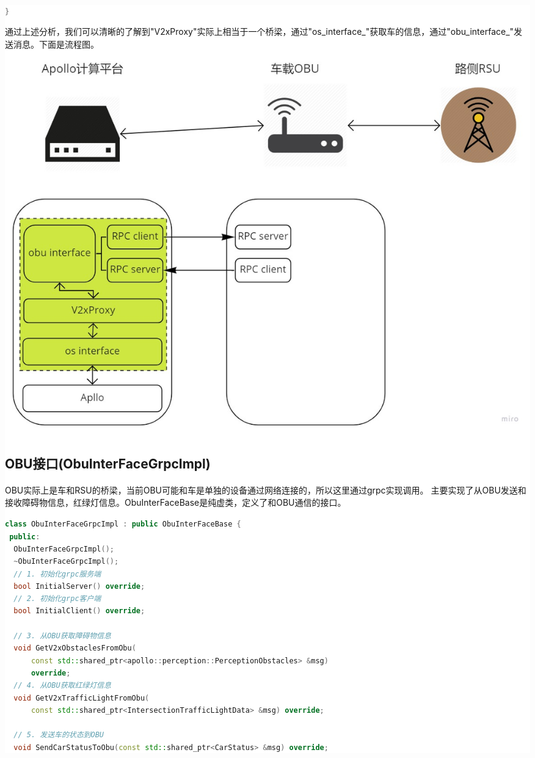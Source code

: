 ```c++
}
```

通过上述分析，我们可以清晰的了解到"V2xProxy"实际上相当于一个桥梁，通过"os_interface_"获取车的信息，通过"obu_interface_"发送消息。下面是流程图。  
![v2x_proccess](img/v2x_proccess.jpg)  


<a name="obu_interface" />

## OBU接口(ObuInterFaceGrpcImpl)
OBU实际上是车和RSU的桥梁，当前OBU可能和车是单独的设备通过网络连接的，所以这里通过grpc实现调用。 主要实现了从OBU发送和接收障碍物信息，红绿灯信息。ObuInterFaceBase是纯虚类，定义了和OBU通信的接口。  
```c++
class ObuInterFaceGrpcImpl : public ObuInterFaceBase {
 public:
  ObuInterFaceGrpcImpl();
  ~ObuInterFaceGrpcImpl();
  // 1. 初始化grpc服务端
  bool InitialServer() override;
  // 2. 初始化grpc客户端
  bool InitialClient() override;

  // 3. 从OBU获取障碍物信息
  void GetV2xObstaclesFromObu(
      const std::shared_ptr<apollo::perception::PerceptionObstacles> &msg)
      override;
  // 4. 从OBU获取红绿灯信息
  void GetV2xTrafficLightFromObu(
      const std::shared_ptr<IntersectionTrafficLightData> &msg) override;

  // 5. 发送车的状态到OBU
  void SendCarStatusToObu(const std::shared_ptr<CarStatus> &msg) override;
```